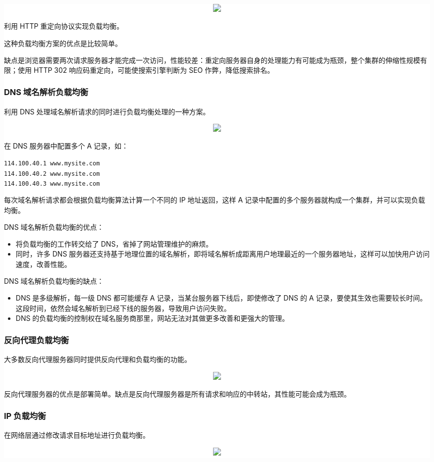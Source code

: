 <div align="center">
<img src="http://dunwu.test.upcdn.net/cs/design/architecture/负载均衡-HTTP重定向.png!zp" width="500"/>
</div>

利用 HTTP 重定向协议实现负载均衡。

这种负载均衡方案的优点是比较简单。

缺点是浏览器需要两次请求服务器才能完成一次访问，性能较差：重定向服务器自身的处理能力有可能成为瓶颈，整个集群的伸缩性规模有限；使用 HTTP 302 响应码重定向，可能使搜索引擎判断为 SEO 作弊，降低搜索排名。

### DNS 域名解析负载均衡

利用 DNS 处理域名解析请求的同时进行负载均衡处理的一种方案。

<div align="center">
<img src="http://dunwu.test.upcdn.net/cs/design/architecture/负载均衡-DNS域名解析.png!zp" width="500"/>
</div>

在 DNS 服务器中配置多个 A 记录，如：

```
114.100.40.1 www.mysite.com
114.100.40.2 www.mysite.com
114.100.40.3 www.mysite.com
```

每次域名解析请求都会根据负载均衡算法计算一个不同的 IP 地址返回，这样 A 记录中配置的多个服务器就构成一个集群，并可以实现负载均衡。

DNS 域名解析负载均衡的优点：

- 将负载均衡的工作转交给了 DNS，省掉了网站管理维护的麻烦。
- 同时，许多 DNS 服务器还支持基于地理位置的域名解析，即将域名解析成距离用户地理最近的一个服务器地址，这样可以加快用户访问速度，改善性能。

DNS 域名解析负载均衡的缺点：

- DNS 是多级解析，每一级 DNS 都可能缓存 A 记录，当某台服务器下线后，即使修改了 DNS 的 A 记录，要使其生效也需要较长时间。这段时间，依然会域名解析到已经下线的服务器，导致用户访问失败。
- DNS 的负载均衡的控制权在域名服务商那里，网站无法对其做更多改善和更强大的管理。

### 反向代理负载均衡

大多数反向代理服务器同时提供反向代理和负载均衡的功能。

<div align="center">
<img src="http://dunwu.test.upcdn.net/cs/design/architecture/负载均衡-反向代理.png!zp" width="500"/>
</div>

反向代理服务器的优点是部署简单。缺点是反向代理服务器是所有请求和响应的中转站，其性能可能会成为瓶颈。

### IP 负载均衡

在网络层通过修改请求目标地址进行负载均衡。

<div align="center">
<img src="http://dunwu.test.upcdn.net/cs/design/architecture/负载均衡-IP层.png!zp" width="500"/>
</div>
